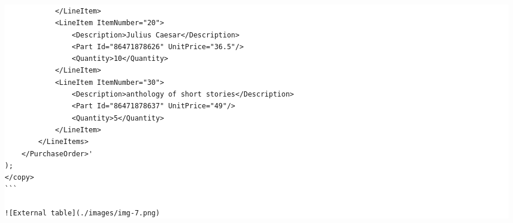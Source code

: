                 </LineItem> 
                <LineItem ItemNumber="20"> 
                    <Description>Julius Caesar</Description>
                    <Part Id="86471878626" UnitPrice="36.5"/>
                    <Quantity>10</Quantity>
                </LineItem> 
                <LineItem ItemNumber="30"> 
                    <Description>anthology of short stories</Description>
                    <Part Id="86471878637" UnitPrice="49"/>
                    <Quantity>5</Quantity>
                </LineItem> 
            </LineItems>
        </PurchaseOrder>'
    );
    </copy>
    ```

    ![External table](./images/img-7.png)
